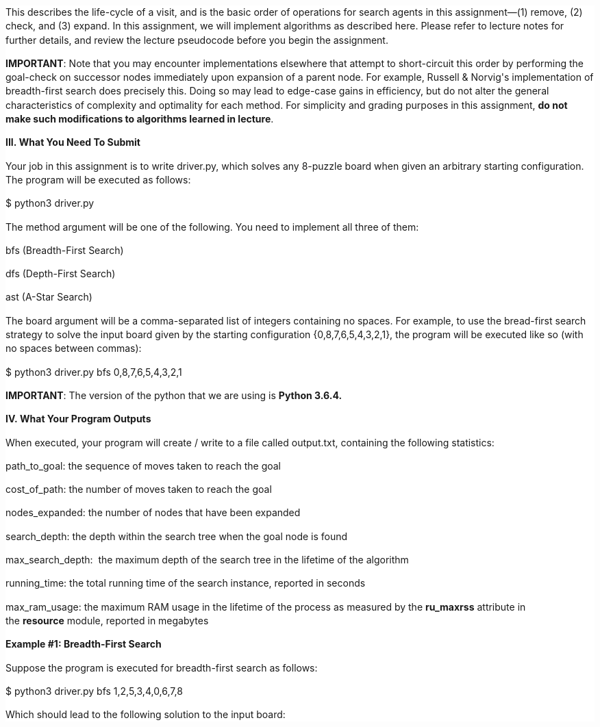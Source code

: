 This describes the life-cycle of a visit, and is the basic order of operations for search agents in this assignment—(1) remove, (2) check, and (3) expand. In this assignment, we will implement algorithms as described here. Please refer to lecture notes for further details, and review the lecture pseudocode before you begin the assignment.

**IMPORTANT**: Note that you may encounter implementations elsewhere that attempt to short-circuit this order by performing the goal-check on successor nodes immediately upon expansion of a parent node. For example, Russell & Norvig's implementation of breadth-first search does precisely this. Doing so may lead to edge-case gains in efficiency, but do not alter the general characteristics of complexity and optimality for each method. For simplicity and grading purposes in this assignment, **do not make such modifications to algorithms learned in lecture**.

**III. What You Need To Submit**

Your job in this assignment is to write driver.py, which solves any 8-puzzle board when given an arbitrary starting configuration. The program will be executed as follows:

$ python3 driver.py <method> <board>

The method argument will be one of the following. You need to implement all three of them:

bfs (Breadth-First Search)

dfs (Depth-First Search)

ast (A-Star Search)

The board argument will be a comma-separated list of integers containing no spaces. For example, to use the bread-first search strategy to solve the input board given by the starting configuration {0,8,7,6,5,4,3,2,1}, the program will be executed like so (with no spaces between commas):

$ python3 driver.py bfs 0,8,7,6,5,4,3,2,1

**IMPORTANT**: The version of the python that we are using is **Python 3.6.4.**

**IV. What Your Program Outputs**

When executed, your program will create / write to a file called output.txt, containing the following statistics:

path\_to\_goal: the sequence of moves taken to reach the goal

cost\_of\_path: the number of moves taken to reach the goal

nodes\_expanded: the number of nodes that have been expanded

search\_depth: the depth within the search tree when the goal node is found

max\_search\_depth:  the maximum depth of the search tree in the lifetime of the algorithm

running\_time: the total running time of the search instance, reported in seconds

max\_ram\_usage: the maximum RAM usage in the lifetime of the process as measured by the **ru\_maxrss** attribute in the **resource** module, reported in megabytes

**Example #1: Breadth-First Search**

Suppose the program is executed for breadth-first search as follows:

$ python3 driver.py bfs 1,2,5,3,4,0,6,7,8

Which should lead to the following solution to the input board:
